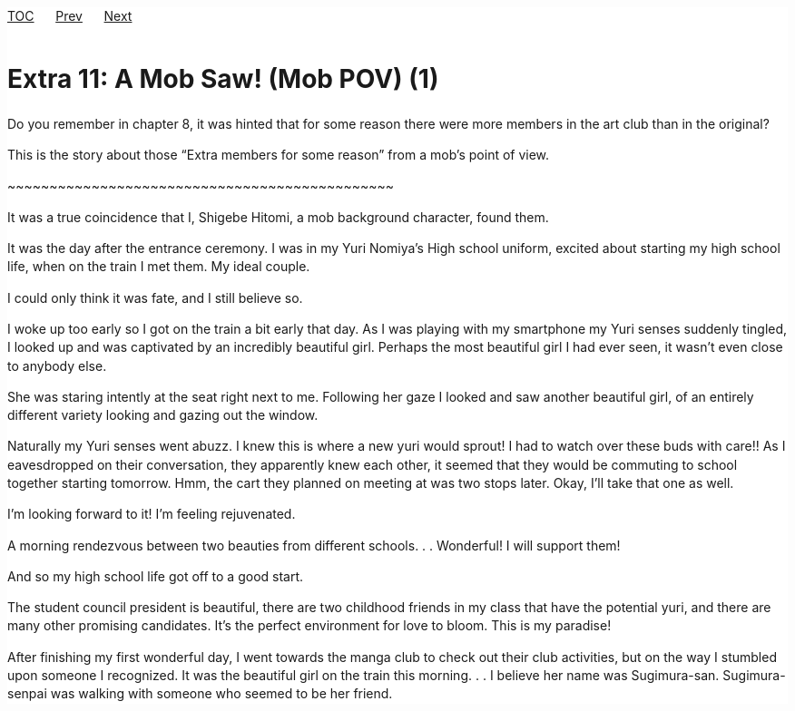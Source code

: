 [TOC](../readme.md)&nbsp;&nbsp;&nbsp;&nbsp;&nbsp;&nbsp;[Prev](0057_Chapter.md)&nbsp;&nbsp;&nbsp;&nbsp;&nbsp;&nbsp;[Next](0059_Chapter.md)



# Extra 11: A Mob Saw! (Mob POV) (1)

Do you remember in chapter 8, it was hinted that for some reason there
were more members in the art club than in the original?

This is the story about those “Extra members for some reason” from a
mob’s point of view.

\~\~\~\~\~\~\~\~\~\~\~\~\~\~\~\~\~\~\~\~\~\~\~\~\~\~\~\~\~\~\~\~\~\~\~\~\~\~\~\~\~\~\~\~\~~

It was a true coincidence that I, Shigebe Hitomi, a mob background
character, found them.

It was the day after the entrance ceremony. I was in my Yuri Nomiya’s
High school uniform, excited about starting my high school life, when on
the train I met them. My ideal couple.

I could only think it was fate, and I still believe so.

I woke up too early so I got on the train a bit early that day. As I was
playing with my smartphone my Yuri senses suddenly tingled, I looked up
and was captivated by an incredibly beautiful girl. Perhaps the most
beautiful girl I had ever seen, it wasn’t even close to anybody else.

She was staring intently at the seat right next to me. Following her
gaze I looked and saw another beautiful girl, of an entirely different
variety looking and gazing out the window.

Naturally my Yuri senses went abuzz. I knew this is where a new yuri
would sprout! I had to watch over these buds with care!! As I
eavesdropped on their conversation, they apparently knew each other, it
seemed that they would be commuting to school together starting
tomorrow. Hmm, the cart they planned on meeting at was two stops later.
Okay, I’ll take that one as well.

I’m looking forward to it! I’m feeling rejuvenated. 

A morning rendezvous between two beauties from different schools. . .
Wonderful! I will support them!

And so my high school life got off to a good start.

The student council president is beautiful, there are two childhood
friends in my class that have the potential yuri, and there are many
other promising candidates. It’s the perfect environment for love to
bloom. This is my paradise!

After finishing my first wonderful day, I went towards the manga club to
check out their club activities, but on the way I stumbled upon someone
I recognized. It was the beautiful girl on the train this morning. . . I
believe her name was Sugimura-san. Sugimura-senpai was walking with
someone who seemed to be her friend.
